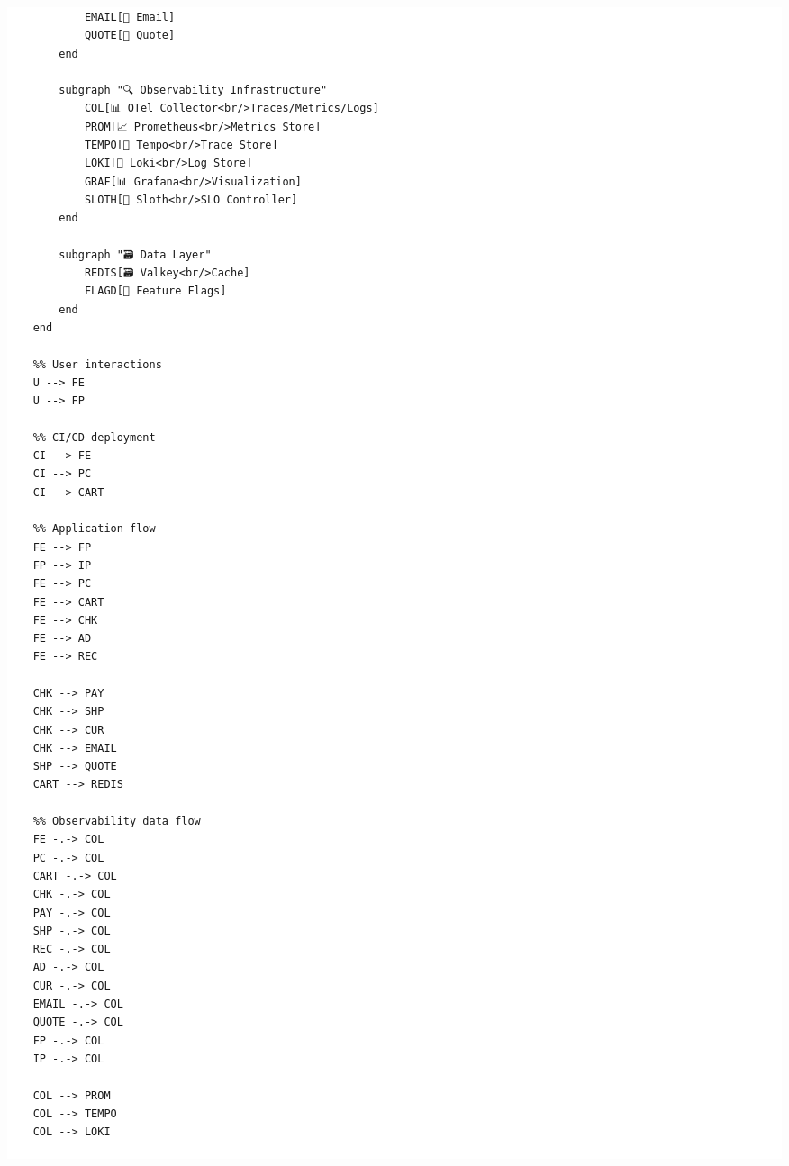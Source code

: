 ```mermaid
            EMAIL[📧 Email]
            QUOTE[💬 Quote]
        end
        
        subgraph "🔍 Observability Infrastructure"
            COL[📊 OTel Collector<br/>Traces/Metrics/Logs]
            PROM[📈 Prometheus<br/>Metrics Store]
            TEMPO[🔗 Tempo<br/>Trace Store]
            LOKI[📝 Loki<br/>Log Store]
            GRAF[📊 Grafana<br/>Visualization]
            SLOTH[🎯 Sloth<br/>SLO Controller]
        end
        
        subgraph "🗃️ Data Layer"
            REDIS[🗃️ Valkey<br/>Cache]
            FLAGD[🚩 Feature Flags]
        end
    end

    %% User interactions
    U --> FE
    U --> FP
    
    %% CI/CD deployment
    CI --> FE
    CI --> PC
    CI --> CART
    
    %% Application flow
    FE --> FP
    FP --> IP
    FE --> PC
    FE --> CART
    FE --> CHK
    FE --> AD
    FE --> REC
    
    CHK --> PAY
    CHK --> SHP
    CHK --> CUR
    CHK --> EMAIL
    SHP --> QUOTE
    CART --> REDIS
    
    %% Observability data flow
    FE -.-> COL
    PC -.-> COL
    CART -.-> COL
    CHK -.-> COL
    PAY -.-> COL
    SHP -.-> COL
    REC -.-> COL
    AD -.-> COL
    CUR -.-> COL
    EMAIL -.-> COL
    QUOTE -.-> COL
    FP -.-> COL
    IP -.-> COL
    
    COL --> PROM
    COL --> TEMPO
    COL --> LOKI
    
```